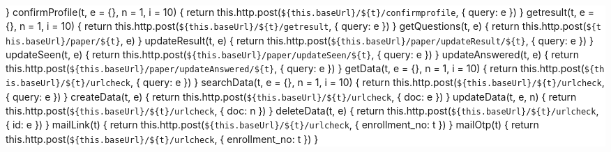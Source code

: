 }
confirmProfile(t, e = {}, n = 1, i = 10) {
    return this.http.post(`${this.baseUrl}/${t}/confirmprofile`, {
        query: e
    })
}
getresult(t, e = {}, n = 1, i = 10) {
    return this.http.post(`${this.baseUrl}/${t}/getresult`, {
        query: e
    })
}
getQuestions(t, e) {
    return this.http.post(`${this.baseUrl}/paper/${t}`, e)
}
updateResult(t, e) {
    return this.http.post(`${this.baseUrl}/paper/updateResult/${t}`, {
        query: e
    })
}
updateSeen(t, e) {
    return this.http.post(`${this.baseUrl}/paper/updateSeen/${t}`, {
        query: e
    })
}
updateAnswered(t, e) {
    return this.http.post(`${this.baseUrl}/paper/updateAnswered/${t}`, {
        query: e
    })
}
getData(t, e = {}, n = 1, i = 10) {
    return this.http.post(`${this.baseUrl}/${t}/urlcheck`, {
        query: e
    })
}
searchData(t, e = {}, n = 1, i = 10) {
    return this.http.post(`${this.baseUrl}/${t}/urlcheck`, {
        query: e
    })
}
createData(t, e) {
    return this.http.post(`${this.baseUrl}/${t}/urlcheck`, {
        doc: e
    })
}
updateData(t, e, n) {
    return this.http.post(`${this.baseUrl}/${t}/urlcheck`, {
        doc: n
    })
}
deleteData(t, e) {
    return this.http.post(`${this.baseUrl}/${t}/urlcheck`, {
        id: e
    })
}
mailLink(t) {
    return this.http.post(`${this.baseUrl}/${t}/urlcheck`, {
        enrollment_no: t
    })
}
mailOtp(t) {
    return this.http.post(`${this.baseUrl}/${t}/urlcheck`, {
        enrollment_no: t
    })
}